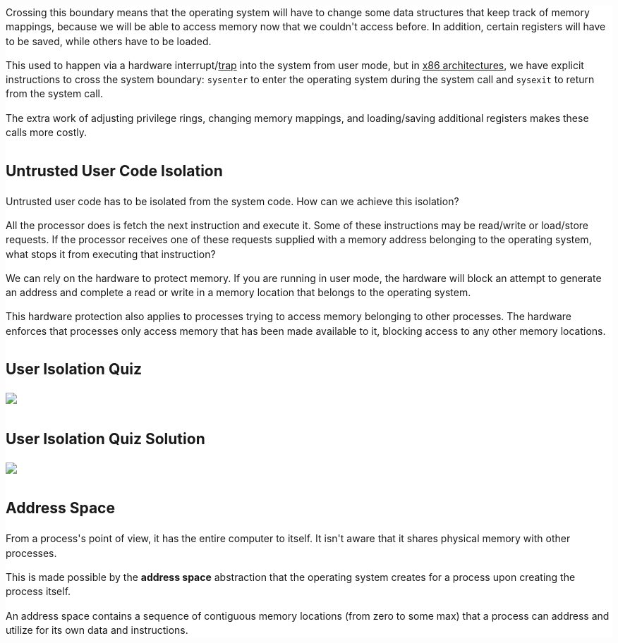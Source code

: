 Crossing this boundary means that the operating system will have to change some
data structures that keep track of memory mappings, because we will be able to
access memory now that we couldn't access before. In addition, certain registers
will have to be saved, while others have to be loaded.

This used to happen via a hardware
interrupt/[trap](https://en.wikipedia.org/wiki/Trap_(computing)) into the system
from user mode, but in [x86
architectures](https://www.computerhope.com/jargon/x/x86.htm), we have explicit
instructions to cross the system boundary: `sysenter` to enter the operating
system during the system call and `sysexit` to return from the system call.

The extra work of adjusting privilege rings, changing memory mappings, and
loading/saving additional registers makes these calls more costly.

## Untrusted User Code Isolation

Untrusted user code has to be isolated from the system code. How can we achieve
this isolation?

All the processor does is fetch the next instruction and execute it. Some of
these instructions may be read/write or load/store requests. If the processor
receives one of these requests supplied with a memory address belonging to the
operating system, what stops it from executing that instruction?

We can rely on the hardware to protect memory. If you are running in user mode,
the hardware will block an attempt to generate an address and complete a read or
write in a memory location that belongs to the operating system.

This hardware protection also applies to processes trying to access memory
belonging to other processes. The hardware enforces that processes only access
memory that has been made available to it, blocking access to any other memory
locations.

## User Isolation Quiz

![](https://assets.omscs-notes.com/images/notes/information-security/65EE949F-30AB-462D-ABAF-766E03061E1B.png)

## User Isolation Quiz Solution

![](https://assets.omscs-notes.com/images/notes/information-security/2CF867D1-BB5E-4D7F-A303-4A6F0A5CC1AD.png)

## Address Space

From a process's point of view, it has the entire computer to itself. It isn't
aware that it shares physical memory with other processes.

This is made possible by the **address space** abstraction that the operating
system creates for a process upon creating the process itself.

An address space contains a sequence of contiguous memory locations (from zero
to some max) that a process can address and utilize for its own data and
instructions.
